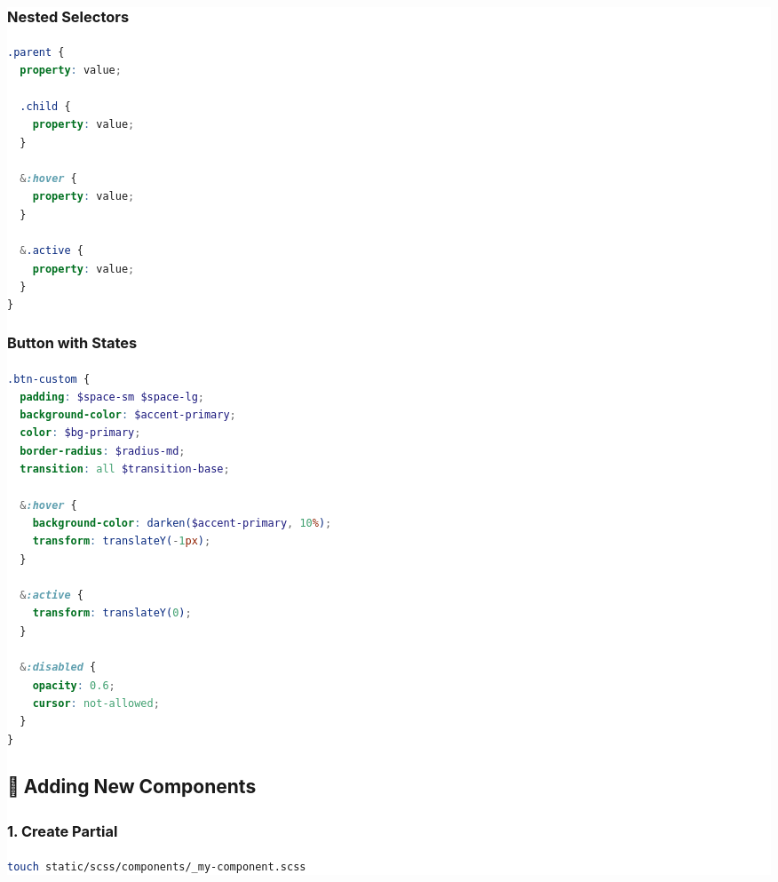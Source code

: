 ### Nested Selectors
```scss
.parent {
  property: value;

  .child {
    property: value;
  }

  &:hover {
    property: value;
  }

  &.active {
    property: value;
  }
}
```

### Button with States
```scss
.btn-custom {
  padding: $space-sm $space-lg;
  background-color: $accent-primary;
  color: $bg-primary;
  border-radius: $radius-md;
  transition: all $transition-base;

  &:hover {
    background-color: darken($accent-primary, 10%);
    transform: translateY(-1px);
  }

  &:active {
    transform: translateY(0);
  }

  &:disabled {
    opacity: 0.6;
    cursor: not-allowed;
  }
}
```

## 🎯 Adding New Components

### 1. Create Partial
```bash
touch static/scss/components/_my-component.scss
```
